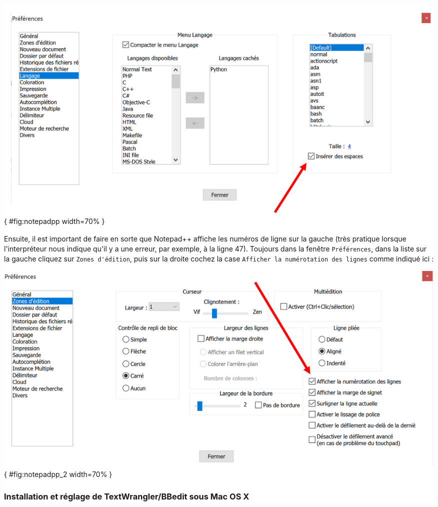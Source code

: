 ![Configuration de *Notepad++* : indentation avec des espaces.](img/notepad++.png){ #fig:notepadpp width=70% }

Ensuite, il est important de faire en sorte que Notepad++ affiche les numéros de ligne sur la gauche (très pratique lorsque l'interpréteur nous indique qu'il y a une erreur, par exemple, à la ligne 47). Toujours dans la fenêtre `Préférences`, dans la liste sur la gauche cliquez sur `Zones d'édition`, puis sur la droite cochez la case `Afficher la numérotation des lignes` comme indiqué ici :

![Configuration de *Notepad++* : numéro de ligne.](img/notepad++_2.png){ #fig:notepadpp_2 width=70% }

### Installation et réglage de TextWrangler/BBedit sous Mac OS X
